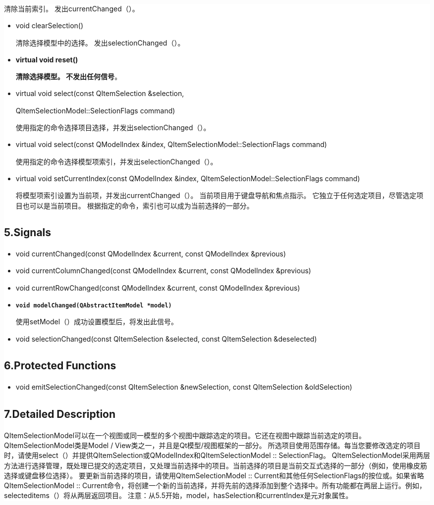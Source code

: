   清除当前索引。 发出currentChanged（）。

- void clearSelection()

  清除选择模型中的选择。 发出selectionChanged（）。

- **virtual void reset()**

  **清除选择模型。 不发出任何信号**。

- virtual void select(const QItemSelection &selection, 

  QItemSelectionModel::SelectionFlags command)

  使用指定的命令选择项目选择，并发出selectionChanged（）。

- virtual void select(const QModelIndex &index, QItemSelectionModel::SelectionFlags command)

  使用指定的命令选择模型项索引，并发出selectionChanged（）。

- virtual void setCurrentIndex(const QModelIndex &index, QItemSelectionModel::SelectionFlags command)

  将模型项索引设置为当前项，并发出currentChanged（）。 当前项目用于键盘导航和焦点指示。 它独立于任何选定项目，尽管选定项目也可以是当前项目。
  根据指定的命令，索引也可以成为当前选择的一部分。

## 5.Signals

- void currentChanged(const QModelIndex &current, const QModelIndex &previous)

- void currentColumnChanged(const QModelIndex &current, const QModelIndex &previous)

- void currentRowChanged(const QModelIndex &current, const QModelIndex &previous)

- **`void modelChanged(QAbstractItemModel *model)`**

  使用setModel（）成功设置模型后，将发出此信号。

- void selectionChanged(const QItemSelection &selected, const QItemSelection &deselected)

## 6.Protected Functions

- void emitSelectionChanged(const QItemSelection &newSelection, const QItemSelection &oldSelection)

## 7.Detailed Description

QItemSelectionModel可以在一个视图或同一模型的多个视图中跟踪选定的项目。它还在视图中跟踪当前选定的项目。
QItemSelectionModel类是Model / View类之一，并且是Qt模型/视图框架的一部分。
所选项目使用范围存储。每当您要修改选定的项目时，请使用select（）并提供QItemSelection或QModelIndex和QItemSelectionModel :: SelectionFlag。
QItemSelectionModel采用两层方法进行选择管理，既处理已提交的选定项目，又处理当前选择中的项目。当前选择的项目是当前交互式选择的一部分（例如，使用橡皮筋选择或键盘移位选择）。
要更新当前选择的项目，请使用QItemSelectionModel :: Current和其他任何SelectionFlags的按位或。如果省略QItemSelectionModel :: Current命令，将创建一个新的当前选择，并将先前的选择添加到整个选择中。所有功能都在两层上运行。例如，selecteditems（）将从两层返回项目。
注意：从5.5开始，model，hasSelection和currentIndex是元对象属性。